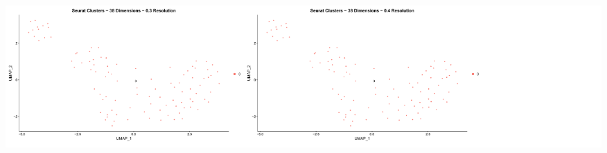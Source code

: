 <img src="KO/Plots/2_KO_mp_res_sweep/0003.png" width="40%" height="40%" /><img src="KO/Plots/2_KO_mp_res_sweep/0004.png" width="40%" height="40%" />